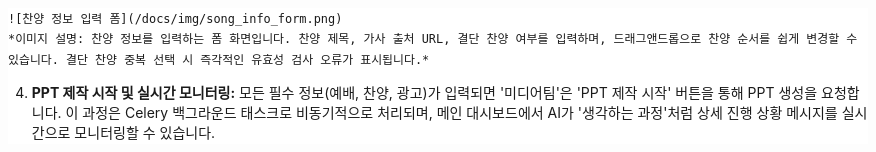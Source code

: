     ![찬양 정보 입력 폼](/docs/img/song_info_form.png)
    *이미지 설명: 찬양 정보를 입력하는 폼 화면입니다. 찬양 제목, 가사 출처 URL, 결단 찬양 여부를 입력하며, 드래그앤드롭으로 찬양 순서를 쉽게 변경할 수 있습니다. 결단 찬양 중복 선택 시 즉각적인 유효성 검사 오류가 표시됩니다.*

4.  **PPT 제작 시작 및 실시간 모니터링:**
    모든 필수 정보(예배, 찬양, 광고)가 입력되면 '미디어팀'은 'PPT 제작 시작' 버튼을 통해 PPT 생성을 요청합니다. 이 과정은 Celery 백그라운드 태스크로 비동기적으로 처리되며, 메인 대시보드에서 AI가 '생각하는 과정'처럼 상세 진행 상황 메시지를 실시간으로 모니터링할 수 있습니다.
    